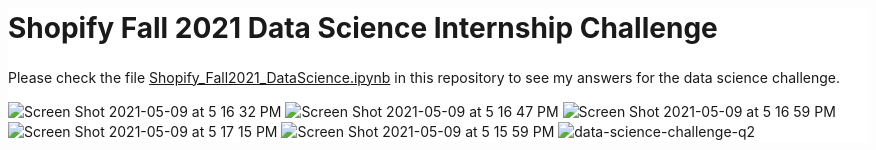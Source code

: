 # Shopify Fall 2021 Data Science Internship Challenge

Please check the file [Shopify_Fall2021_DataScience.ipynb](https://github.com/anahita-m/ShopifyDataScienceChallenge/blob/main/Shopify_Fall2021_DataScience.ipynb) in this repository to see my answers for the data science challenge.

<img width="1012" alt="Screen Shot 2021-05-09 at 5 16 32 PM" src="https://user-images.githubusercontent.com/43353141/117588661-7e232380-b0ea-11eb-9376-10acc46328ce.png">

<img width="993" alt="Screen Shot 2021-05-09 at 5 16 47 PM" src="https://user-images.githubusercontent.com/43353141/117588657-74012500-b0ea-11eb-8805-e8cc87b89cc9.png">


<img width="1005" alt="Screen Shot 2021-05-09 at 5 16 59 PM" src="https://user-images.githubusercontent.com/43353141/117588654-6fd50780-b0ea-11eb-9e67-40b860663d98.png">

<img width="992" alt="Screen Shot 2021-05-09 at 5 17 15 PM" src="https://user-images.githubusercontent.com/43353141/117588651-6ba8ea00-b0ea-11eb-8ef4-81148a7fe326.png">

<img width="1022" alt="Screen Shot 2021-05-09 at 5 15 59 PM" src="https://user-images.githubusercontent.com/43353141/117588667-909d5d00-b0ea-11eb-8aa3-53e5440ce066.png">


<img width="1011" alt="data-science-challenge-q2" src="https://user-images.githubusercontent.com/43353141/117588623-1b318c80-b0ea-11eb-8c6b-5c502901aa2d.png">
